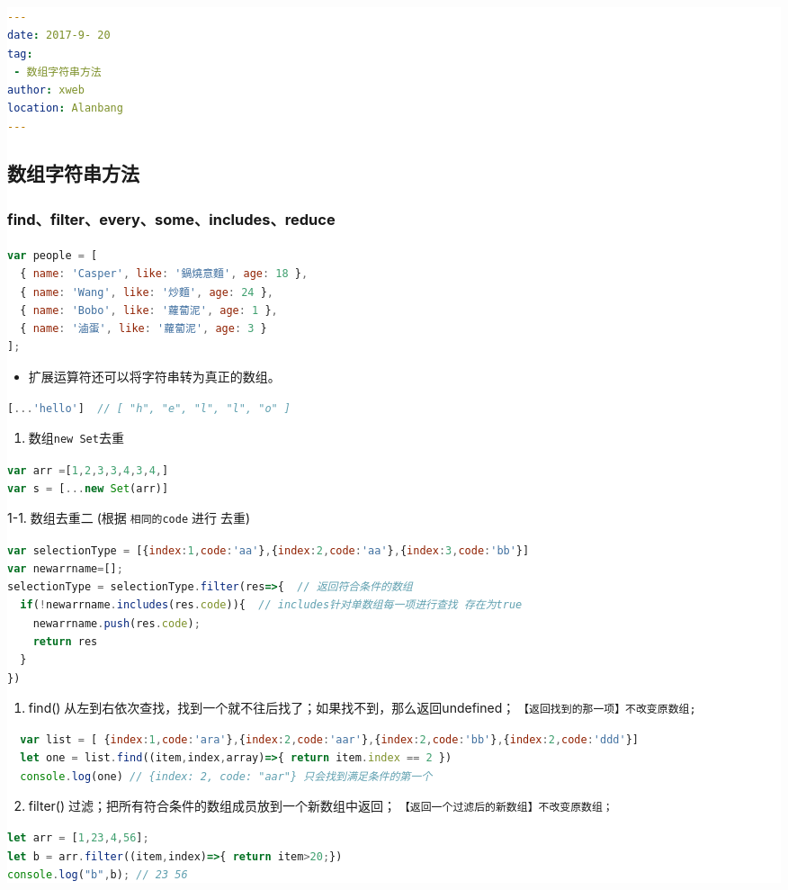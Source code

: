 ```yaml
---
date: 2017-9- 20
tag: 
 - 数组字符串方法
author: xweb
location: Alanbang
---
```


## 数组字符串方法

### find、filter、every、some、includes、reduce

```js
var people = [
  { name: 'Casper', like: '鍋燒意麵', age: 18 },
  { name: 'Wang', like: '炒麵', age: 24 },
  { name: 'Bobo', like: '蘿蔔泥', age: 1 },
  { name: '滷蛋', like: '蘿蔔泥', age: 3 }
];
```

* 扩展运算符还可以将字符串转为真正的数组。
```js
[...'hello']  // [ "h", "e", "l", "l", "o" ]
```

1. 数组`new Set`去重 
```js
var arr =[1,2,3,3,4,3,4,]
var s = [...new Set(arr)]
```

1-1. 数组去重二  (根据 `相同的code` 进行 去重)
```js
var selectionType = [{index:1,code:'aa'},{index:2,code:'aa'},{index:3,code:'bb'}]
var newarrname=[];
selectionType = selectionType.filter(res=>{  // 返回符合条件的数组
  if(!newarrname.includes(res.code)){  // includes针对单数组每一项进行查找 存在为true
    newarrname.push(res.code);
    return res
  }
})
```

1. find() 从左到右依次查找，找到一个就不往后找了；如果找不到，那么返回undefined；
`【返回找到的那一项】不改变原数组;`
```js
  var list = [ {index:1,code:'ara'},{index:2,code:'aar'},{index:2,code:'bb'},{index:2,code:'ddd'}]
  let one = list.find((item,index,array)=>{ return item.index == 2 })
  console.log(one) // {index: 2, code: "aar"} 只会找到满足条件的第一个
```

2. filter() 过滤；把所有符合条件的数组成员放到一个新数组中返回；
`【返回一个过滤后的新数组】不改变原数组；`
```js
let arr = [1,23,4,56];
let b = arr.filter((item,index)=>{ return item>20;})
console.log("b",b); // 23 56
```
